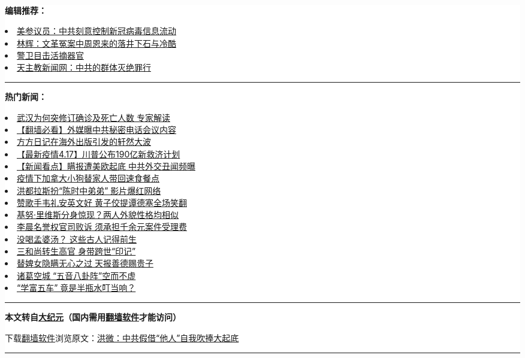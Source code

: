 <strong>编辑推荐：</strong>
<li><a href="/gb/20/2/22/n11887949.md#1">美参议员：中共刻意控制新冠病毒信息流动</a></li>
<li><a href="/gb/17/12/4/n9922246.md#1" target="_blank">林辉：文革冤案中周恩来的落井下石与冷酷</a></li><li><a href="/gb/16/3/16/n4663449.md?dfh#1" target="_blank">警卫目击活摘器官</a></li><li><a href="/gb/19/4/6/n11167851.md#1" target="_blank">天主教新闻网：中共的群体灭绝罪行</a></li>
<hr>

<strong>热门新闻：</strong>
<li><a href="/gb/20/4/17/n12038426.md#1">武汉为何突修订确诊及死亡人数 专家解读</a></li>
<li><a href="/gb/20/4/16/n12034935.md#1">【翻墙必看】外媒曝中共秘密电话会议内容</a></li>
<li><a href="/gb/20/4/16/n12037140.md#1">方方日记在海外出版引发的轩然大波</a></li>
<li><a href="/gb/20/4/17/n12037760.md#1">【最新疫情4.17】川普公布190亿新救济计划</a></li>
<li><a href="/gb/20/4/16/n12037053.md#1">【新闻看点】瞒报遭美欧起底 中共外交丑闻频曝</a></li>
<li><a href="/gb/20/4/15/n12032770.md#1">疫情下加拿大小狗替家人带回速食餐点</a></li>
<li><a href="/gb/20/4/16/n12037498.md#1">洪都拉斯扮“陈时中弟弟” 影片爆红网络</a></li>
<li><a href="/gb/20/4/15/n12033483.md#1">赞歌手韦礼安英文好 黄子佼提谭德塞全场笑翻</a></li>
<li><a href="/gb/20/4/16/n12037155.md#1">基努·里维斯分身惊现？两人外貌性格均相似</a></li>
<li><a href="/gb/20/4/16/n12036959.md#1">李晨名誉权官司败诉 须承担千余元案件受理费</a></li>
<li><a href="/gb/20/4/15/n12033701.md#1">没喝孟婆汤？ 这些古人记得前生</a></li>
<li><a href="/gb/20/3/25/n11972220.md#1">三和尚转生高官  身带跨世“印记”</a></li>
<li><a href="/gb/20/4/16/n12037055.md#1">替婢女隐瞒无心之过 天报善德赐贵子</a></li>
<li><a href="/gb/20/4/16/n12034842.md#1">诸葛空城  “五音八卦阵”空而不虚</a></li>
<li><a href="/gb/20/4/8/n12014532.md#1">“学富五车” 竟是半瓶水叮当响？</a></li>
<hr>

<strong>本文转自<a href="https://www.epochtimes.com">大纪元</a>（国内需用<a href="https://github.com/bannedbook/fanqiang/wiki">翻墙软件</a>才能访问）</strong><p>下载<a href="https://github.com/bannedbook/fanqiang/wiki">翻墙软件</a>浏览原文：<a href="https://www.epochtimes.com/gb/20/4/18/n12041254.htm">洪微：中共假借“他人”自我吹捧大起底</a></p><hr>
